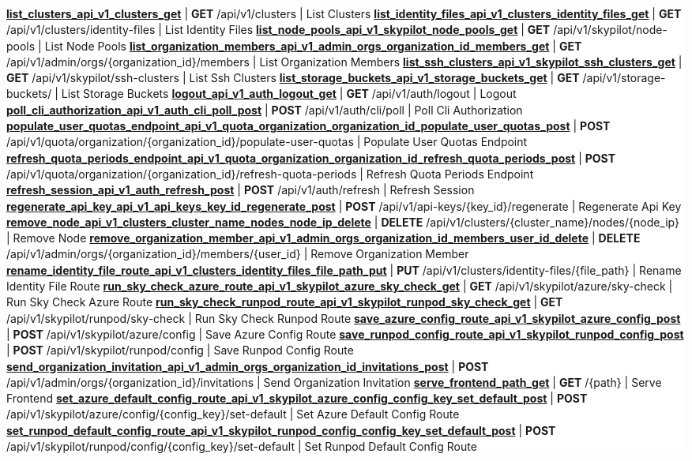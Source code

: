 [**list_clusters_api_v1_clusters_get**](DefaultApi.md#list_clusters_api_v1_clusters_get) | **GET** /api/v1/clusters | List Clusters
[**list_identity_files_api_v1_clusters_identity_files_get**](DefaultApi.md#list_identity_files_api_v1_clusters_identity_files_get) | **GET** /api/v1/clusters/identity-files | List Identity Files
[**list_node_pools_api_v1_skypilot_node_pools_get**](DefaultApi.md#list_node_pools_api_v1_skypilot_node_pools_get) | **GET** /api/v1/skypilot/node-pools | List Node Pools
[**list_organization_members_api_v1_admin_orgs_organization_id_members_get**](DefaultApi.md#list_organization_members_api_v1_admin_orgs_organization_id_members_get) | **GET** /api/v1/admin/orgs/{organization_id}/members | List Organization Members
[**list_ssh_clusters_api_v1_skypilot_ssh_clusters_get**](DefaultApi.md#list_ssh_clusters_api_v1_skypilot_ssh_clusters_get) | **GET** /api/v1/skypilot/ssh-clusters | List Ssh Clusters
[**list_storage_buckets_api_v1_storage_buckets_get**](DefaultApi.md#list_storage_buckets_api_v1_storage_buckets_get) | **GET** /api/v1/storage-buckets/ | List Storage Buckets
[**logout_api_v1_auth_logout_get**](DefaultApi.md#logout_api_v1_auth_logout_get) | **GET** /api/v1/auth/logout | Logout
[**poll_cli_authorization_api_v1_auth_cli_poll_post**](DefaultApi.md#poll_cli_authorization_api_v1_auth_cli_poll_post) | **POST** /api/v1/auth/cli/poll | Poll Cli Authorization
[**populate_user_quotas_endpoint_api_v1_quota_organization_organization_id_populate_user_quotas_post**](DefaultApi.md#populate_user_quotas_endpoint_api_v1_quota_organization_organization_id_populate_user_quotas_post) | **POST** /api/v1/quota/organization/{organization_id}/populate-user-quotas | Populate User Quotas Endpoint
[**refresh_quota_periods_endpoint_api_v1_quota_organization_organization_id_refresh_quota_periods_post**](DefaultApi.md#refresh_quota_periods_endpoint_api_v1_quota_organization_organization_id_refresh_quota_periods_post) | **POST** /api/v1/quota/organization/{organization_id}/refresh-quota-periods | Refresh Quota Periods Endpoint
[**refresh_session_api_v1_auth_refresh_post**](DefaultApi.md#refresh_session_api_v1_auth_refresh_post) | **POST** /api/v1/auth/refresh | Refresh Session
[**regenerate_api_key_api_v1_api_keys_key_id_regenerate_post**](DefaultApi.md#regenerate_api_key_api_v1_api_keys_key_id_regenerate_post) | **POST** /api/v1/api-keys/{key_id}/regenerate | Regenerate Api Key
[**remove_node_api_v1_clusters_cluster_name_nodes_node_ip_delete**](DefaultApi.md#remove_node_api_v1_clusters_cluster_name_nodes_node_ip_delete) | **DELETE** /api/v1/clusters/{cluster_name}/nodes/{node_ip} | Remove Node
[**remove_organization_member_api_v1_admin_orgs_organization_id_members_user_id_delete**](DefaultApi.md#remove_organization_member_api_v1_admin_orgs_organization_id_members_user_id_delete) | **DELETE** /api/v1/admin/orgs/{organization_id}/members/{user_id} | Remove Organization Member
[**rename_identity_file_route_api_v1_clusters_identity_files_file_path_put**](DefaultApi.md#rename_identity_file_route_api_v1_clusters_identity_files_file_path_put) | **PUT** /api/v1/clusters/identity-files/{file_path} | Rename Identity File Route
[**run_sky_check_azure_route_api_v1_skypilot_azure_sky_check_get**](DefaultApi.md#run_sky_check_azure_route_api_v1_skypilot_azure_sky_check_get) | **GET** /api/v1/skypilot/azure/sky-check | Run Sky Check Azure Route
[**run_sky_check_runpod_route_api_v1_skypilot_runpod_sky_check_get**](DefaultApi.md#run_sky_check_runpod_route_api_v1_skypilot_runpod_sky_check_get) | **GET** /api/v1/skypilot/runpod/sky-check | Run Sky Check Runpod Route
[**save_azure_config_route_api_v1_skypilot_azure_config_post**](DefaultApi.md#save_azure_config_route_api_v1_skypilot_azure_config_post) | **POST** /api/v1/skypilot/azure/config | Save Azure Config Route
[**save_runpod_config_route_api_v1_skypilot_runpod_config_post**](DefaultApi.md#save_runpod_config_route_api_v1_skypilot_runpod_config_post) | **POST** /api/v1/skypilot/runpod/config | Save Runpod Config Route
[**send_organization_invitation_api_v1_admin_orgs_organization_id_invitations_post**](DefaultApi.md#send_organization_invitation_api_v1_admin_orgs_organization_id_invitations_post) | **POST** /api/v1/admin/orgs/{organization_id}/invitations | Send Organization Invitation
[**serve_frontend_path_get**](DefaultApi.md#serve_frontend_path_get) | **GET** /{path} | Serve Frontend
[**set_azure_default_config_route_api_v1_skypilot_azure_config_config_key_set_default_post**](DefaultApi.md#set_azure_default_config_route_api_v1_skypilot_azure_config_config_key_set_default_post) | **POST** /api/v1/skypilot/azure/config/{config_key}/set-default | Set Azure Default Config Route
[**set_runpod_default_config_route_api_v1_skypilot_runpod_config_config_key_set_default_post**](DefaultApi.md#set_runpod_default_config_route_api_v1_skypilot_runpod_config_config_key_set_default_post) | **POST** /api/v1/skypilot/runpod/config/{config_key}/set-default | Set Runpod Default Config Route